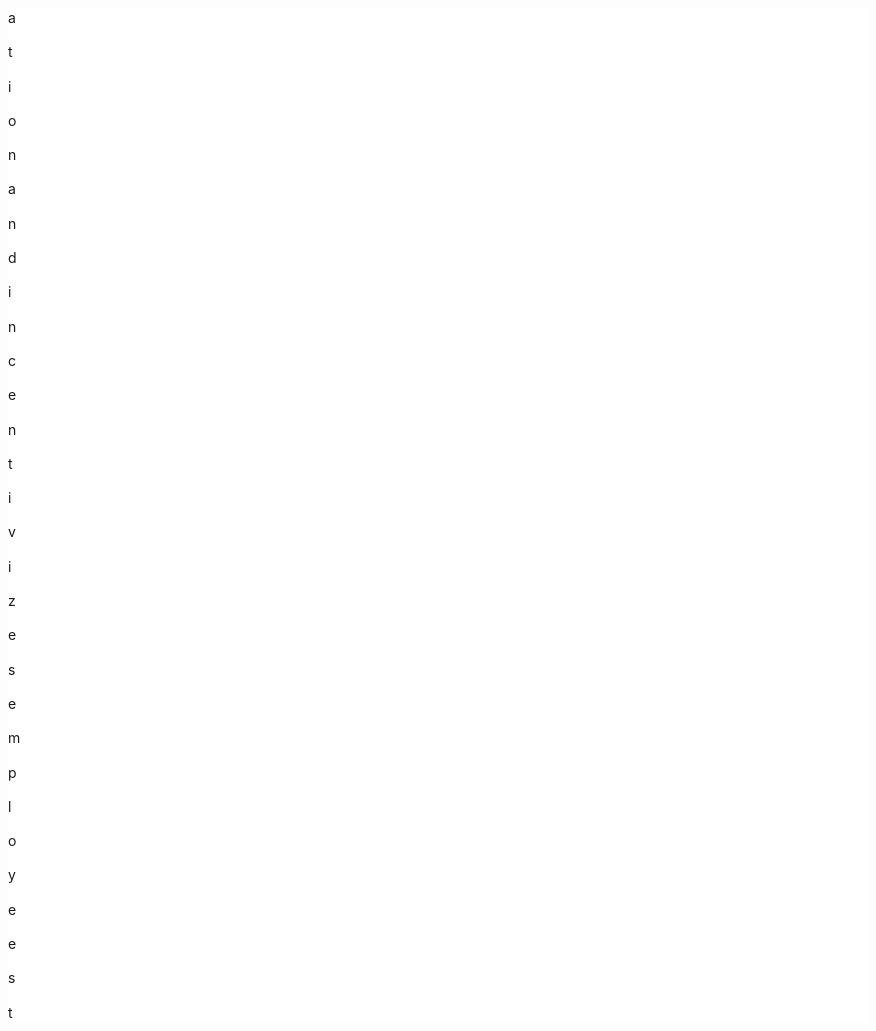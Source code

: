 a

t

i

o

n

 

a

n

d

 

i

n

c

e

n

t

i

v

i

z

e

s

 

e

m

p

l

o

y

e

e

s

 

t
